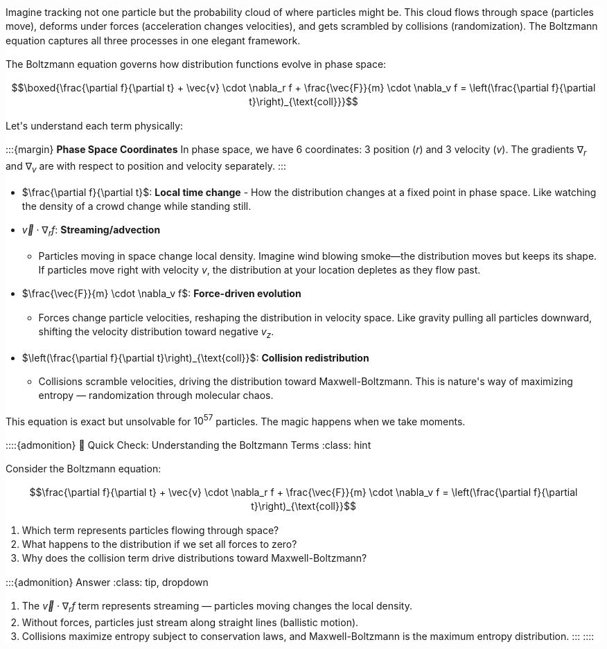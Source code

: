 Imagine tracking not one particle but the probability cloud of where particles might be. This cloud flows through space (particles move), deforms under forces (acceleration changes velocities), and gets scrambled by collisions (randomization). The Boltzmann equation captures all three processes in one elegant framework.



The Boltzmann equation governs how distribution functions evolve in phase space:

$$\boxed{\frac{\partial f}{\partial t} + \vec{v} \cdot \nabla_r f + \frac{\vec{F}}{m} \cdot \nabla_v f = \left(\frac{\partial f}{\partial t}\right)_{\text{coll}}}$$

Let's understand each term physically:

:::{margin} **Phase Space Coordinates**
In phase space, we have 6 coordinates: 3 position $(r)$ and 3 velocity $(v)$. The gradients $∇_r$ and $∇_v$ are with respect to position and velocity separately.
:::

- $\frac{\partial f}{\partial t}$: **Local time change** - How the distribution changes at a fixed point in phase space. Like watching the density of a crowd change while standing still.

- $\vec{v} \cdot \nabla_r f$: **Streaming/advection** 
  - Particles moving in space change local density. Imagine wind blowing smoke—the distribution moves but keeps its shape. If particles move right with velocity $v$, the distribution at your location depletes as they flow past.

- $\frac{\vec{F}}{m} \cdot \nabla_v f$: **Force-driven evolution** 
  - Forces change particle velocities, reshaping the distribution in velocity space. Like gravity pulling all particles downward, shifting the velocity distribution toward negative $v_z$.

- $\left(\frac{\partial f}{\partial t}\right)_{\text{coll}}$: **Collision redistribution**
  - Collisions scramble velocities, driving the distribution toward Maxwell-Boltzmann. This is nature's way of maximizing entropy — randomization through molecular chaos.

This equation is exact but unsolvable for $10^{57}$ particles. The magic happens when we take moments.

::::{admonition} 🤔 Quick Check: Understanding the Boltzmann Terms
:class: hint

Consider the Boltzmann equation:

$$\frac{\partial f}{\partial t} + \vec{v} \cdot \nabla_r f + \frac{\vec{F}}{m} \cdot \nabla_v f = \left(\frac{\partial f}{\partial t}\right)_{\text{coll}}$$

1. Which term represents particles flowing through space?
2. What happens to the distribution if we set all forces to zero?
3. Why does the collision term drive distributions toward Maxwell-Boltzmann?

:::{admonition} Answer
:class: tip, dropdown

1. The $\vec{v} \cdot \nabla_r f$ term represents streaming — particles moving changes the local density.
2. Without forces, particles just stream along straight lines (ballistic motion).
3. Collisions maximize entropy subject to conservation laws, and Maxwell-Boltzmann is the maximum entropy distribution.
:::
::::
